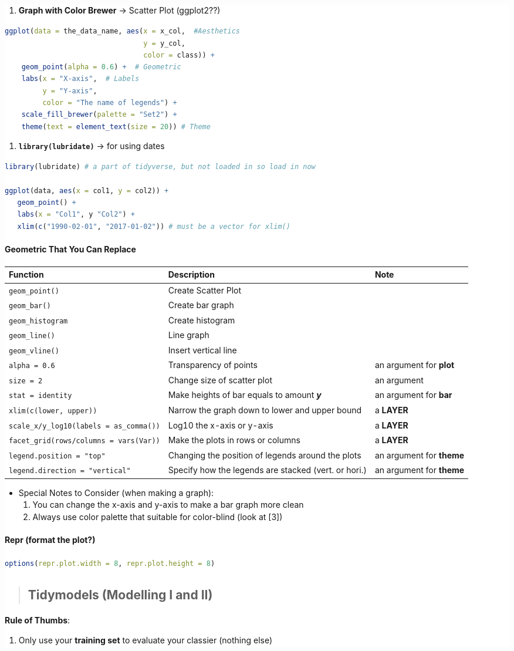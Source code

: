 ```r
```
1. **Graph with Color Brewer** -> Scatter Plot (ggplot2??)
```r
ggplot(data = the_data_name, aes(x = x_col,  #Aesthetics
                                 y = y_col,
                                 color = class)) +
    geom_point(alpha = 0.6) +  # Geometric
    labs(x = "X-axis",  # Labels
         y = "Y-axis",
         color = "The name of legends") +
    scale_fill_brewer(palette = "Set2") +
    theme(text = element_text(size = 20)) # Theme
```
1. **`library(lubridate)`** &rarr; for using dates
```r
library(lubridate) # a part of tidyverse, but not loaded in so load in now

ggplot(data, aes(x = col1, y = col2)) +
   geom_point() +
   labs(x = "Col1", y "Col2") +
   xlim(c("1990-02-01", "2017-01-02")) # must be a vector for xlim()
```
#### Geometric That You Can Replace
| Function                               | Description                                          | Note                      |
| :------------------------------------- | :--------------------------------------------------- | :------------------------ |
| `geom_point()`                         | Create Scatter Plot                                  |
| `geom_bar()`                           | Create bar graph                                     |                           |
| `geom_histogram`                       | Create histogram                                     |                           |
| `geom_line()`                          | Line graph                                           |                           |
| `geom_vline() `                        | Insert vertical line                                 |                           |
| `alpha = 0.6`                          | Transparency of points                               | an argument for **plot**  |
| `size = 2`                             | Change size of scatter plot                          | an argument               |
| `stat = identity`                      | Make heights of bar equals to amount ***y***         | an argument for **bar**   |
| `xlim(c(lower, upper))`                | Narrow the graph down to lower and upper bound       | a **LAYER**               |
| `scale_x/y_log10(labels = as_comma())` | Log10 the x-axis or y-axis                           | a **LAYER**               |
| `facet_grid(rows/columns = vars(Var))` | Make the plots in rows or columns                    | a **LAYER**               |
| `legend.position = "top"`              | Changing the position of legends around the plots    | an argument for **theme** |
| `legend.direction = "vertical"`        | Specify how the legends are stacked (vert. or hori.) | an argument for **theme** |

- Special Notes to Consider (when making a graph):
  1. You can change the x-axis and y-axis to make a bar graph more clean
  2. Always use color palette that suitable for color-blind (look at [3])
#### Repr (format the plot?)
 ```r
 options(repr.plot.width = 8, repr.plot.height = 8)
 ```
>## Tidymodels (Modelling I and II)
**Rule of Thumbs**:
1. Only use your **training set** to evaluate your classier (nothing else)
